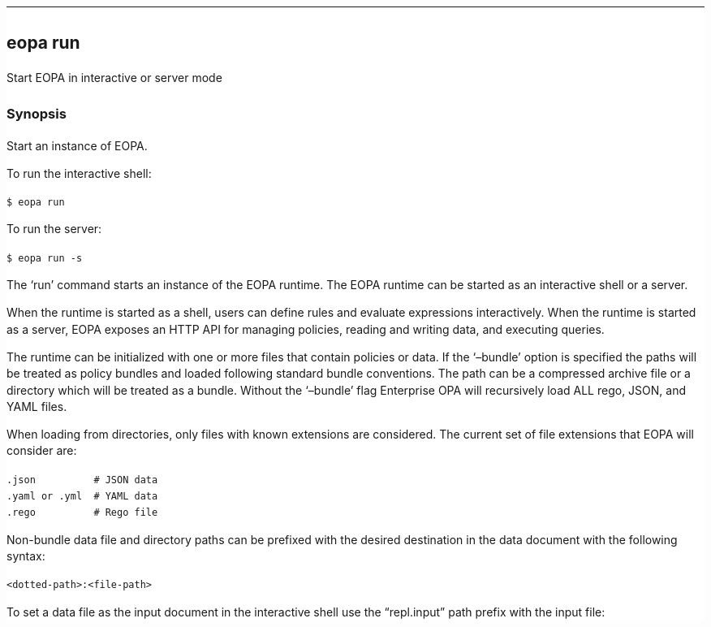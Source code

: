 ------------------------------------------------------------------------

## eopa run

Start EOPA in interactive or server mode

### Synopsis

Start an instance of EOPA.

To run the interactive shell:

```
$ eopa run
```

To run the server:

```
$ eopa run -s
```

The ‘run’ command starts an instance of the EOPA runtime. The
EOPA runtime can be started as an interactive shell or a
server.

When the runtime is started as a shell, users can define rules and
evaluate expressions interactively. When the runtime is started as a
server, EOPA exposes an HTTP API for managing policies,
reading and writing data, and executing queries.

The runtime can be initialized with one or more files that contain
policies or data. If the ‘–bundle’ option is specified the paths will be
treated as policy bundles and loaded following standard bundle
conventions. The path can be a compressed archive file or a directory
which will be treated as a bundle. Without the ‘–bundle’ flag Enterprise
OPA will recursively load ALL rego, JSON, and YAML files.

When loading from directories, only files with known extensions are
considered. The current set of file extensions that EOPA will
consider are:

```
.json          # JSON data
.yaml or .yml  # YAML data
.rego          # Rego file
```

Non-bundle data file and directory paths can be prefixed with the
desired destination in the data document with the following syntax:

```
<dotted-path>:<file-path>
```

To set a data file as the input document in the interactive shell use
the “repl.input” path prefix with the input file:
